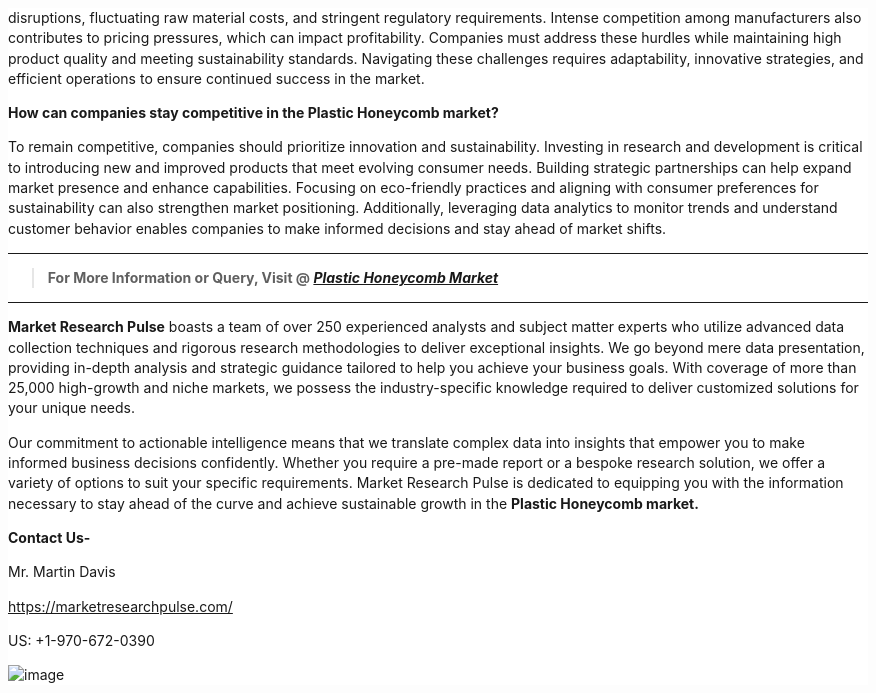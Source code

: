 disruptions, fluctuating raw material costs, and stringent regulatory requirements. Intense competition among manufacturers also contributes to pricing pressures, which can impact profitability. Companies must address these hurdles while maintaining high product quality and meeting sustainability standards. Navigating these challenges requires adaptability, innovative strategies, and efficient operations to ensure continued success in the market.</p><p><strong>How can companies stay competitive in the Plastic Honeycomb market?</strong></p><p>To remain competitive, companies should prioritize innovation and sustainability. Investing in research and development is critical to introducing new and improved products that meet evolving consumer needs. Building strategic partnerships can help expand market presence and enhance capabilities. Focusing on eco-friendly practices and aligning with consumer preferences for sustainability can also strengthen market positioning. Additionally, leveraging data analytics to monitor trends and understand customer behavior enables companies to make informed decisions and stay ahead of market shifts.</p><hr /><blockquote><p><strong>For More Information or Query, Visit @&nbsp;<em><a href="https://marketresearchpulse.com/report/18282/plastic-honeycomb-market?utm_source=Linkedin&utm_medium=030">Plastic Honeycomb Market</a></em></strong></p></blockquote><hr /><p><strong>Market Research Pulse</strong> boasts a team of over 250 experienced analysts and subject matter experts who utilize advanced data collection techniques and rigorous research methodologies to deliver exceptional insights. We go beyond mere data presentation, providing in-depth analysis and strategic guidance tailored to help you achieve your business goals. With coverage of more than 25,000 high-growth and niche markets, we possess the industry-specific knowledge required to deliver customized solutions for your unique needs.</p><p>Our commitment to actionable intelligence means that we translate complex data into insights that empower you to make informed business decisions confidently. Whether you require a pre-made report or a bespoke research solution, we offer a variety of options to suit your specific requirements. Market Research Pulse is dedicated to equipping you with the information necessary to stay ahead of the curve and achieve sustainable growth in the <strong>Plastic Honeycomb market.</strong></p><p><strong>Contact Us-</strong></p><p>Mr. Martin Davis</p><p>https://marketresearchpulse.com/</p><p>US: +1-970-672-0390</p>
![image](https://github.com/user-attachments/assets/36e51054-7df9-4110-8fb9-d206ca9a75e0)
